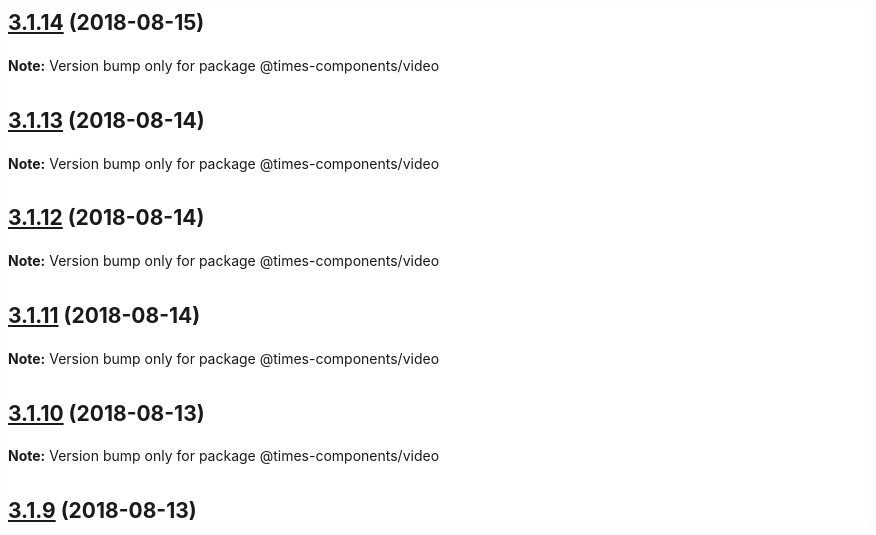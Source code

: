 



<a name="3.1.14"></a>
## [3.1.14](https://github.com/newsuk/times-components/compare/@times-components/video@3.1.13...@times-components/video@3.1.14) (2018-08-15)

**Note:** Version bump only for package @times-components/video





<a name="3.1.13"></a>
## [3.1.13](https://github.com/newsuk/times-components/compare/@times-components/video@3.1.12...@times-components/video@3.1.13) (2018-08-14)

**Note:** Version bump only for package @times-components/video





<a name="3.1.12"></a>
## [3.1.12](https://github.com/newsuk/times-components/compare/@times-components/video@3.1.11...@times-components/video@3.1.12) (2018-08-14)

**Note:** Version bump only for package @times-components/video





<a name="3.1.11"></a>
## [3.1.11](https://github.com/newsuk/times-components/compare/@times-components/video@3.1.10...@times-components/video@3.1.11) (2018-08-14)

**Note:** Version bump only for package @times-components/video





<a name="3.1.10"></a>
## [3.1.10](https://github.com/newsuk/times-components/compare/@times-components/video@3.1.9...@times-components/video@3.1.10) (2018-08-13)

**Note:** Version bump only for package @times-components/video





<a name="3.1.9"></a>
## [3.1.9](https://github.com/newsuk/times-components/compare/@times-components/video@3.1.8...@times-components/video@3.1.9) (2018-08-13)
